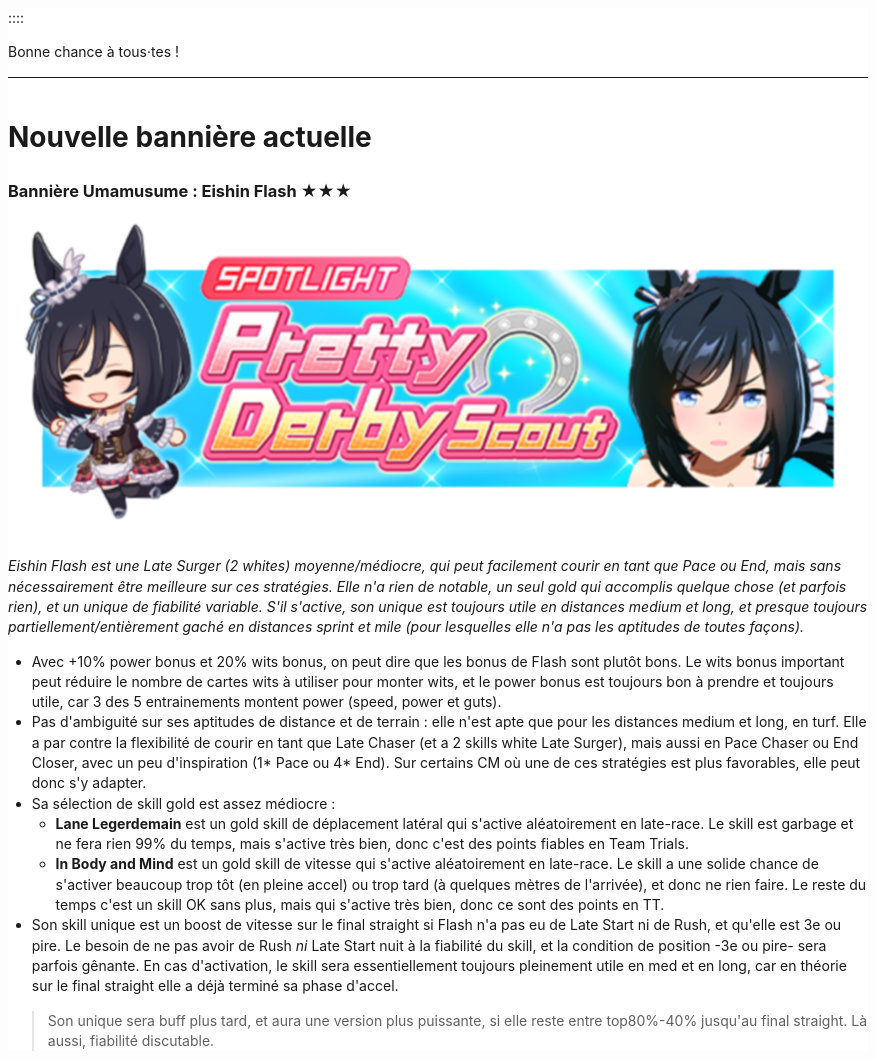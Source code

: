 ::::

Bonne chance à tous·tes !

---

# Nouvelle bannière actuelle

### Bannière Umamusume : Eishin Flash ★★★

![Image de présentation de la bannière Eishin Flash](/public/assets/Gacha-reviews/2025/018_Uma-Banner.png)

_Eishin Flash est une Late Surger (2 whites) moyenne/médiocre, qui peut facilement courir en tant que Pace ou End, mais sans nécessairement être meilleure sur ces stratégies. Elle n'a rien de notable, un seul gold qui accomplis quelque chose (et parfois rien), et un unique de fiabilité variable. S'il s'active, son unique est toujours utile en distances medium et long, et presque toujours partiellement/entièrement gaché en distances sprint et mile (pour lesquelles elle n'a pas les aptitudes de toutes façons)._

* Avec +10% power bonus et 20% wits bonus, on peut dire que les bonus de Flash sont plutôt bons. Le wits bonus important peut réduire le nombre de cartes wits à utiliser pour monter wits, et le power bonus est toujours bon à prendre et toujours utile, car 3 des 5 entrainements montent power (speed, power et guts).
* Pas d'ambiguité sur ses aptitudes de distance et de terrain : elle n'est apte que pour les distances medium et long, en turf. Elle a par contre la flexibilité de courir en tant que Late Chaser (et a 2 skills white Late Surger), mais aussi en Pace Chaser ou End Closer, avec un peu d'inspiration (1* Pace ou 4* End). Sur certains CM où une de ces stratégies est plus favorables, elle peut donc s'y adapter.
* Sa sélection de skill gold est assez médiocre : 
    * **Lane Legerdemain** est un gold skill de déplacement latéral qui s'active aléatoirement en late-race. Le skill est garbage et ne fera rien 99% du temps, mais s'active très bien, donc c'est des points fiables en Team Trials.
    * **In Body and Mind** est un gold skill de vitesse qui s'active aléatoirement en late-race. Le skill a une solide chance de s'activer beaucoup trop tôt (en pleine accel) ou trop tard (à quelques mètres de l'arrivée), et donc ne rien faire. Le reste du temps c'est un skill OK sans plus, mais qui s'active très bien, donc ce sont des points en TT.
* Son skill unique est un boost de vitesse sur le final straight si Flash n'a pas eu de Late Start ni de Rush, et qu'elle est 3e ou pire. Le besoin de ne pas avoir de Rush *ni* Late Start nuit à la fiabilité du skill, et la condition de position -3e ou pire- sera parfois gênante. En cas d'activation, le skill sera essentiellement toujours pleinement utile en med et en long, car en théorie sur le final straight elle a déjà terminé sa phase d'accel.
> Son unique sera buff plus tard, et aura une version plus puissante, si elle reste entre top80%-40% jusqu'au final straight. Là aussi, fiabilité discutable.
